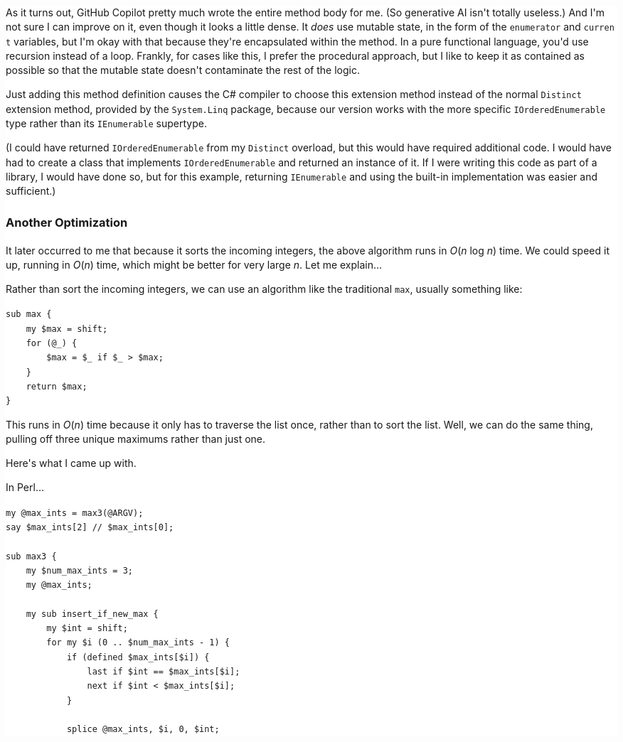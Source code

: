 As it turns out, GitHub Copilot pretty much wrote the entire method body
for me. (So generative AI isn't totally useless.) And I'm not sure I can
improve on it, even though it looks a little dense. It _does_ use
mutable state, in the form of the `enumerator` and `current` variables,
but I'm okay with that because they're encapsulated within the method.
In a pure functional language, you'd use recursion instead of a loop.
Frankly, for cases like this, I prefer the procedural approach, but I
like to keep it as contained as possible so that the mutable state
doesn't contaminate the rest of the logic.

Just adding this method definition causes the C# compiler to choose this
extension method instead of the normal `Distinct` extension method,
provided by the `System.Linq` package, because our version works with
the more specific `IOrderedEnumerable` type rather than its
`IEnumerable` supertype.

(I could have returned `IOrderedEnumerable` from my `Distinct` overload,
but this would have required additional code. I would have had to create
a class that implements `IOrderedEnumerable` and returned an instance of
it. If I were writing this code as part of a library, I would have done
so, but for this example, returning `IEnumerable` and using the built-in
implementation was easier and sufficient.)

### Another Optimization

It later occurred to me that because it sorts the incoming integers, the
above algorithm runs in _O_(_n_ log _n_) time. We could speed it up,
running in _O_(_n_) time, which might be better for very large _n_. Let
me explain…

Rather than sort the incoming integers, we can use an algorithm like the
traditional `max`, usually something like:

```perl5
sub max {
    my $max = shift;
    for (@_) {
        $max = $_ if $_ > $max;
    }
    return $max;
}
```

This runs in _O_(_n_) time because it only has to traverse the list
once, rather than to sort the list. Well, we can do the same thing,
pulling off three unique maximums rather than just one.

Here's what I came up with.

In Perl…

```perl5
my @max_ints = max3(@ARGV);
say $max_ints[2] // $max_ints[0];

sub max3 {
    my $num_max_ints = 3;
    my @max_ints;

    my sub insert_if_new_max {
        my $int = shift;
        for my $i (0 .. $num_max_ints - 1) {
            if (defined $max_ints[$i]) {
                last if $int == $max_ints[$i];
                next if $int < $max_ints[$i];
            }

            splice @max_ints, $i, 0, $int;
```